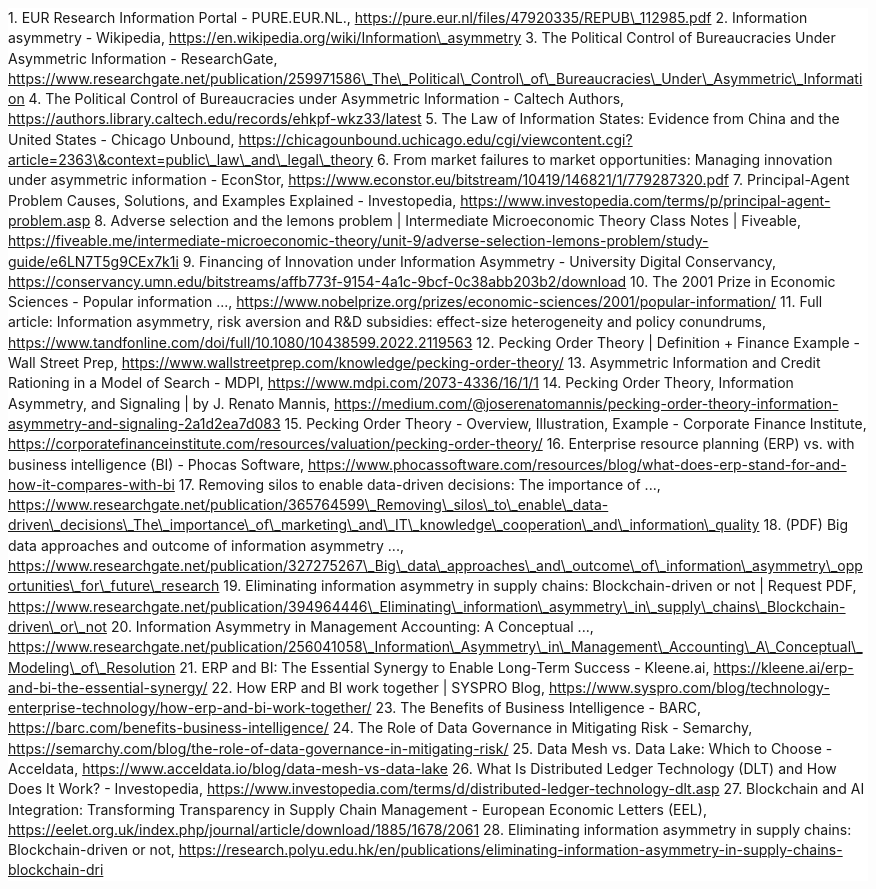 1\. EUR Research Information Portal \- PURE.EUR.NL., https://pure.eur.nl/files/47920335/REPUB\_112985.pdf 2\. Information asymmetry \- Wikipedia, https://en.wikipedia.org/wiki/Information\_asymmetry 3\. The Political Control of Bureaucracies Under Asymmetric Information \- ResearchGate, https://www.researchgate.net/publication/259971586\_The\_Political\_Control\_of\_Bureaucracies\_Under\_Asymmetric\_Information 4\. The Political Control of Bureaucracies under Asymmetric Information \- Caltech Authors, https://authors.library.caltech.edu/records/ehkpf-wkz33/latest 5\. The Law of Information States: Evidence from China and the United States \- Chicago Unbound, https://chicagounbound.uchicago.edu/cgi/viewcontent.cgi?article=2363\&context=public\_law\_and\_legal\_theory 6\. From market failures to market opportunities: Managing innovation under asymmetric information \- EconStor, https://www.econstor.eu/bitstream/10419/146821/1/779287320.pdf 7\. Principal-Agent Problem Causes, Solutions, and Examples Explained \- Investopedia, https://www.investopedia.com/terms/p/principal-agent-problem.asp 8\. Adverse selection and the lemons problem | Intermediate Microeconomic Theory Class Notes | Fiveable, https://fiveable.me/intermediate-microeconomic-theory/unit-9/adverse-selection-lemons-problem/study-guide/e6LN7T5g9CEx7k1i 9\. Financing of Innovation under Information Asymmetry \- University Digital Conservancy, https://conservancy.umn.edu/bitstreams/affb773f-9154-4a1c-9bcf-0c38abb203b2/download 10\. The 2001 Prize in Economic Sciences \- Popular information ..., https://www.nobelprize.org/prizes/economic-sciences/2001/popular-information/ 11\. Full article: Information asymmetry, risk aversion and R\&D subsidies: effect-size heterogeneity and policy conundrums, https://www.tandfonline.com/doi/full/10.1080/10438599.2022.2119563 12\. Pecking Order Theory | Definition \+ Finance Example \- Wall Street Prep, https://www.wallstreetprep.com/knowledge/pecking-order-theory/ 13\. Asymmetric Information and Credit Rationing in a Model of Search \- MDPI, https://www.mdpi.com/2073-4336/16/1/1 14\. Pecking Order Theory, Information Asymmetry, and Signaling | by J. Renato Mannis, https://medium.com/@joserenatomannis/pecking-order-theory-information-asymmetry-and-signaling-2a1d2ea7d083 15\. Pecking Order Theory \- Overview, Illustration, Example \- Corporate Finance Institute, https://corporatefinanceinstitute.com/resources/valuation/pecking-order-theory/ 16\. Enterprise resource planning (ERP) vs. with business intelligence (BI) \- Phocas Software, https://www.phocassoftware.com/resources/blog/what-does-erp-stand-for-and-how-it-compares-with-bi 17\. Removing silos to enable data-driven decisions: The importance of ..., https://www.researchgate.net/publication/365764599\_Removing\_silos\_to\_enable\_data-driven\_decisions\_The\_importance\_of\_marketing\_and\_IT\_knowledge\_cooperation\_and\_information\_quality 18\. (PDF) Big data approaches and outcome of information asymmetry ..., https://www.researchgate.net/publication/327275267\_Big\_data\_approaches\_and\_outcome\_of\_information\_asymmetry\_opportunities\_for\_future\_research 19\. Eliminating information asymmetry in supply chains: Blockchain-driven or not | Request PDF, https://www.researchgate.net/publication/394964446\_Eliminating\_information\_asymmetry\_in\_supply\_chains\_Blockchain-driven\_or\_not 20\. Information Asymmetry in Management Accounting: A Conceptual ..., https://www.researchgate.net/publication/256041058\_Information\_Asymmetry\_in\_Management\_Accounting\_A\_Conceptual\_Modeling\_of\_Resolution 21\. ERP and BI: The Essential Synergy to Enable Long-Term Success \- Kleene.ai, https://kleene.ai/erp-and-bi-the-essential-synergy/ 22\. How ERP and BI work together | SYSPRO Blog, https://www.syspro.com/blog/technology-enterprise-technology/how-erp-and-bi-work-together/ 23\. The Benefits of Business Intelligence \- BARC, https://barc.com/benefits-business-intelligence/ 24\. The Role of Data Governance in Mitigating Risk \- Semarchy, https://semarchy.com/blog/the-role-of-data-governance-in-mitigating-risk/ 25\. Data Mesh vs. Data Lake: Which to Choose \- Acceldata, https://www.acceldata.io/blog/data-mesh-vs-data-lake 26\. What Is Distributed Ledger Technology (DLT) and How Does It Work? \- Investopedia, https://www.investopedia.com/terms/d/distributed-ledger-technology-dlt.asp 27\. Blockchain and AI Integration: Transforming Transparency in Supply Chain Management \- European Economic Letters (EEL), https://eelet.org.uk/index.php/journal/article/download/1885/1678/2061 28\. Eliminating information asymmetry in supply chains: Blockchain-driven or not, https://research.polyu.edu.hk/en/publications/eliminating-information-asymmetry-in-supply-chains-blockchain-dri